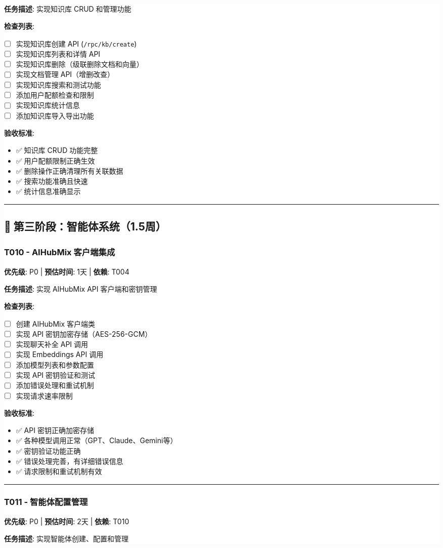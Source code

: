 **任务描述**: 
实现知识库 CRUD 和管理功能

**检查列表**:
- [ ] 实现知识库创建 API (`/rpc/kb/create`)
- [ ] 实现知识库列表和详情 API
- [ ] 实现知识库删除（级联删除文档和向量）
- [ ] 实现文档管理 API（增删改查）
- [ ] 实现知识库搜索和测试功能
- [ ] 添加用户配额检查和限制
- [ ] 实现知识库统计信息
- [ ] 添加知识库导入导出功能

**验收标准**:
- ✅ 知识库 CRUD 功能完整
- ✅ 用户配额限制正确生效
- ✅ 删除操作正确清理所有关联数据
- ✅ 搜索功能准确且快速
- ✅ 统计信息准确显示

---

## 🤖 第三阶段：智能体系统（1.5周）

### T010 - AIHubMix 客户端集成
**优先级**: P0 | **预估时间**: 1天 | **依赖**: T004

**任务描述**: 
实现 AIHubMix API 客户端和密钥管理

**检查列表**:
- [ ] 创建 AIHubMix 客户端类
- [ ] 实现 API 密钥加密存储（AES-256-GCM）
- [ ] 实现聊天补全 API 调用
- [ ] 实现 Embeddings API 调用
- [ ] 添加模型列表和参数配置
- [ ] 实现 API 密钥验证和测试
- [ ] 添加错误处理和重试机制
- [ ] 实现请求速率限制

**验收标准**:
- ✅ API 密钥正确加密存储
- ✅ 各种模型调用正常（GPT、Claude、Gemini等）
- ✅ 密钥验证功能正确
- ✅ 错误处理完善，有详细错误信息
- ✅ 请求限制和重试机制有效

---

### T011 - 智能体配置管理
**优先级**: P0 | **预估时间**: 2天 | **依赖**: T010

**任务描述**: 
实现智能体创建、配置和管理
